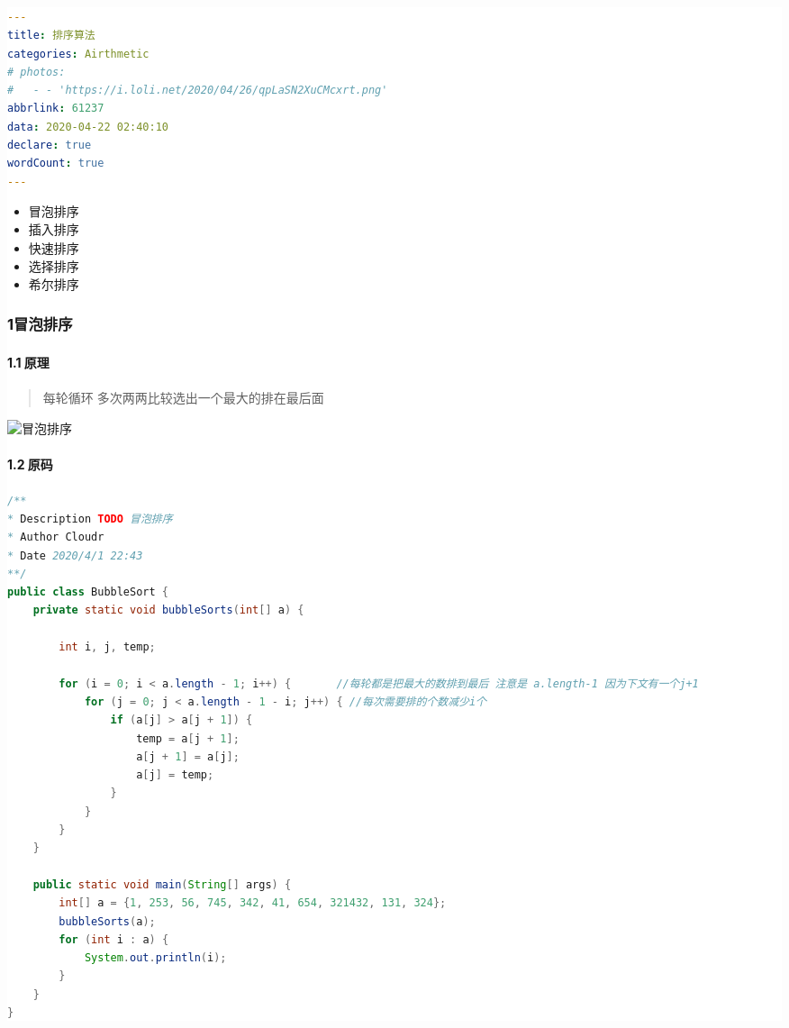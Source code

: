 ```yaml
---
title: 排序算法
categories: Airthmetic
# photos:
#   - - 'https://i.loli.net/2020/04/26/qpLaSN2XuCMcxrt.png'
abbrlink: 61237
data: 2020-04-22 02:40:10
declare: true
wordCount: true
---
```

* 冒泡排序
* 插入排序
* 快速排序
* 选择排序
* 希尔排序



### 1冒泡排序
#### 1.1 原理 
>每轮循环 多次两两比较选出一个最大的排在最后面

![冒泡排序](https://imgconvert.csdnimg.cn/aHR0cHM6Ly9pbWFnZXMyMDE3LmNuYmxvZ3MuY29tL2Jsb2cvODQ5NTg5LzIwMTcxMC84NDk1ODktMjAxNzEwMTUyMjMyMzg0NDktMjE0NjE2OTE5Ny5naWY)
#### 1.2 原码 
````java
/**
* Description TODO 冒泡排序
* Author Cloudr
* Date 2020/4/1 22:43
**/
public class BubbleSort {
    private static void bubbleSorts(int[] a) {

        int i, j, temp;

        for (i = 0; i < a.length - 1; i++) {       //每轮都是把最大的数排到最后 注意是 a.length-1 因为下文有一个j+1
            for (j = 0; j < a.length - 1 - i; j++) { //每次需要排的个数减少i个
                if (a[j] > a[j + 1]) {
                    temp = a[j + 1];
                    a[j + 1] = a[j];
                    a[j] = temp;
                }
            }
        }
    }

    public static void main(String[] args) {
        int[] a = {1, 253, 56, 745, 342, 41, 654, 321432, 131, 324};
        bubbleSorts(a);
        for (int i : a) {
            System.out.println(i);
        }
    }
}
````
